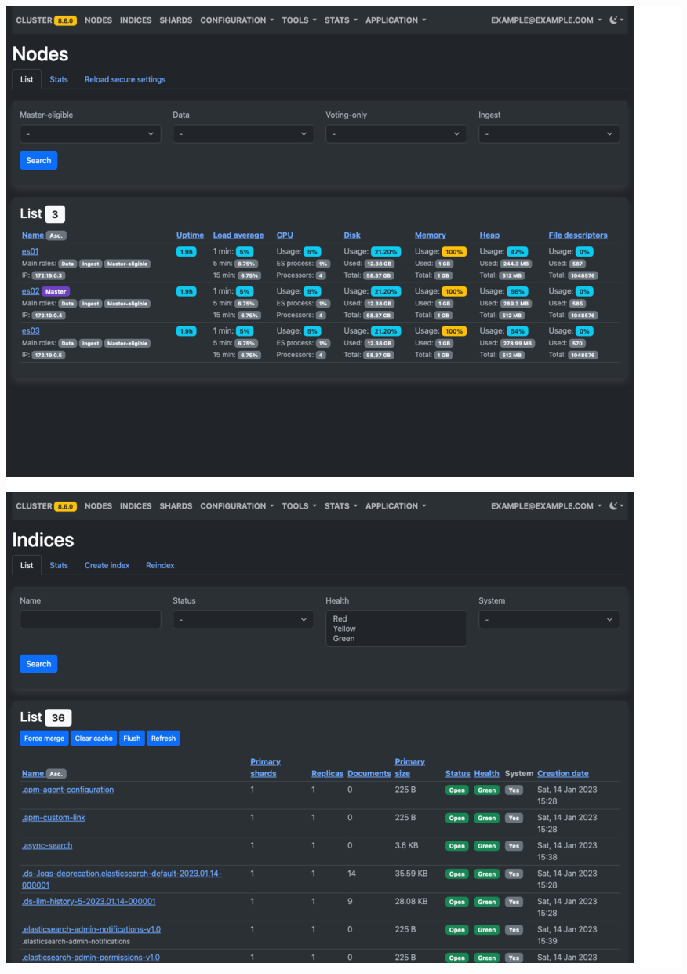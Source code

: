 [![elasticsearch-admin - Nodes list](https://raw.githubusercontent.com/stephanediondev/elasticsearch-admin/main/screenshots/8/resized/resized-nodes.png)](https://raw.githubusercontent.com/stephanediondev/elasticsearch-admin/main/screenshots/8/original/original-nodes.png)

[![elasticsearch-admin - Indices list](https://raw.githubusercontent.com/stephanediondev/elasticsearch-admin/main/screenshots/8/resized/resized-indices.png)](https://raw.githubusercontent.com/stephanediondev/elasticsearch-admin/main/screenshots/8/original/original-indices.png)
